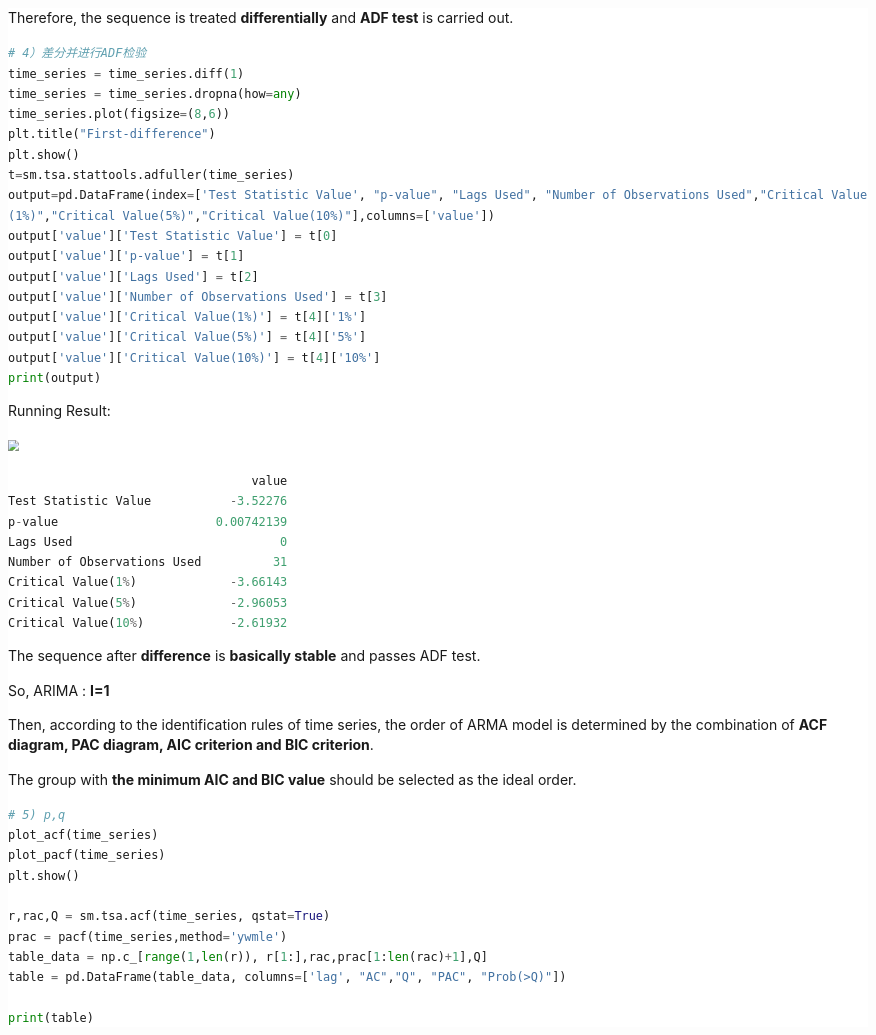 Therefore, the sequence is treated **differentially** and **ADF test** is carried out.

```python
# 4）差分并进行ADF检验
time_series = time_series.diff(1)
time_series = time_series.dropna(how=any)
time_series.plot(figsize=(8,6))
plt.title("First-difference")
plt.show()
t=sm.tsa.stattools.adfuller(time_series)
output=pd.DataFrame(index=['Test Statistic Value', "p-value", "Lags Used", "Number of Observations Used","Critical Value(1%)","Critical Value(5%)","Critical Value(10%)"],columns=['value'])
output['value']['Test Statistic Value'] = t[0]
output['value']['p-value'] = t[1]
output['value']['Lags Used'] = t[2]
output['value']['Number of Observations Used'] = t[3]
output['value']['Critical Value(1%)'] = t[4]['1%']
output['value']['Critical Value(5%)'] = t[4]['5%']
output['value']['Critical Value(10%)'] = t[4]['10%']
print(output)
```

Running Result:

<img src="C:figure\4-3.png" style="zoom:67%;" />

```python
                                  value
Test Statistic Value           -3.52276
p-value                      0.00742139
Lags Used                             0
Number of Observations Used          31
Critical Value(1%)             -3.66143
Critical Value(5%)             -2.96053
Critical Value(10%)            -2.61932
```

The sequence after **difference** is **basically stable** and passes ADF test.	

So, ARIMA : **I=1**

Then, according to the identification rules of time series, the order of ARMA model is determined by the combination of **ACF diagram, PAC diagram, AIC criterion and BIC criterion**. 

The group with **the minimum AIC and BIC value** should be selected as the ideal order.

```python
# 5) p,q
plot_acf(time_series)
plot_pacf(time_series)
plt.show()

r,rac,Q = sm.tsa.acf(time_series, qstat=True)
prac = pacf(time_series,method='ywmle')
table_data = np.c_[range(1,len(r)), r[1:],rac,prac[1:len(rac)+1],Q]
table = pd.DataFrame(table_data, columns=['lag', "AC","Q", "PAC", "Prob(>Q)"])

print(table)
```
